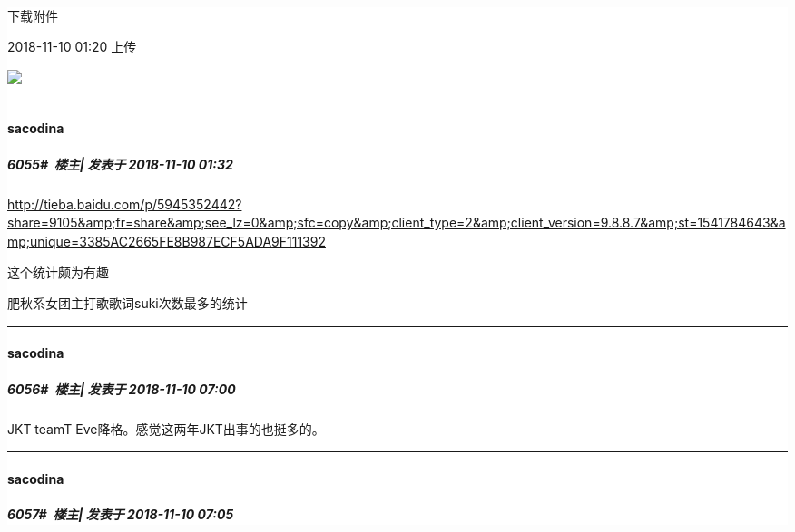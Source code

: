 


下载附件


2018-11-10 01:20 上传









<img src="https://img.saraba1st.com/forum/201811/10/012008w88u4h8zhb5t5y2w.jpg" referrerpolicy="no-referrer">












*****

####  sacodina  
##### 6055#         楼主| 发表于 2018-11-10 01:32




http://tieba.baidu.com/p/5945352442?share=9105&amp;fr=share&amp;see_lz=0&amp;sfc=copy&amp;client_type=2&amp;client_version=9.8.8.7&amp;st=1541784643&amp;unique=3385AC2665FE8B987ECF5ADA9F111392


这个统计颇为有趣

肥秋系女团主打歌歌词suki次数最多的统计







*****

####  sacodina  
##### 6056#         楼主| 发表于 2018-11-10 07:00




JKT teamT Eve降格。感觉这两年JKT出事的也挺多的。







*****

####  sacodina  
##### 6057#         楼主| 发表于 2018-11-10 07:05

